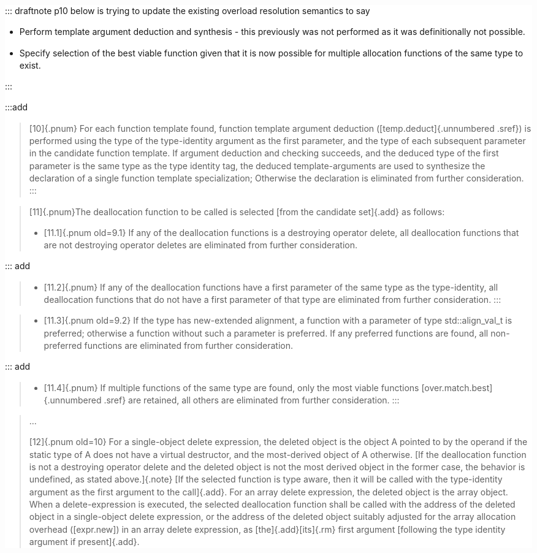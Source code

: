 ::: draftnote
 p10 below is trying to update the existing overload resolution semantics to say

  - Perform template argument deduction and synthesis - this previously was not performed as it
    was definitionally not possible.

  - Specify selection of the best viable function given that it is now possible for multiple
    allocation functions of the same type to exist.

:::

:::add
>
> [10]{.pnum} For each function template found, function template argument deduction
>    ([temp.deduct]{.unnumbered .sref}) is performed using the type of the type-identity argument as
>    the first parameter, and the type of each subsequent parameter in the candidate function template.
>    If argument deduction and checking succeeds, and the deduced type of the first parameter
>    is the same type as the type identity tag, the deduced template-arguments are used to
>    synthesize the declaration of a single function template specialization; Otherwise the
>    declaration is eliminated from further consideration.
:::

> [11]{.pnum}The deallocation function to be called is selected [from the candidate set]{.add} as
> follows:
>
>  - [11.1]{.pnum old=9.1} If any of the deallocation functions is a destroying operator delete, all
>    deallocation functions that are not destroying operator deletes are eliminated from further
>    consideration.

::: add
>  - [11.2]{.pnum} If any of the deallocation functions have a first parameter of the same type
>    as the type-identity, all deallocation functions that do not have a first parameter
>    of that type are eliminated from further consideration.
:::

>  - [11.3]{.pnum old=9.2} If the type has new-extended alignment, a function with a parameter of type
>    std::align_val_t is preferred; otherwise a function without such a parameter is preferred. If
>    any preferred functions are found, all non-preferred functions are eliminated from further
>    consideration.

::: add
>  - [11.4]{.pnum} If multiple functions of the same type are found, only the most viable functions
>    [over.match.best]{.unnumbered .sref} are retained, all others are eliminated from further
>    consideration.
:::

>
> ...
>
> [12]{.pnum old=10} For a single-object delete expression, the deleted object is the object A pointed
> to by the operand if the static type of A does not have a virtual destructor, and the most-derived
> object of A otherwise. [If the deallocation function is not a destroying operator delete and the
> deleted object is not the most derived object in the former case, the behavior is undefined, as
> stated above.]{.note}
> [If the selected function is type aware, then it will be called with the type-identity argument
> as the first argument to the call]{.add}. For an array delete expression, the deleted object is
> the array object. When a delete-expression is executed, the selected deallocation function shall
> be called with the address of the deleted object in a single-object delete expression, or the
> address of the deleted object suitably adjusted for the array allocation overhead ([expr.new]) in
> an array delete expression, as [the]{.add}[its]{.rm} first argument [following the type identity
> argument if present]{.add}.
